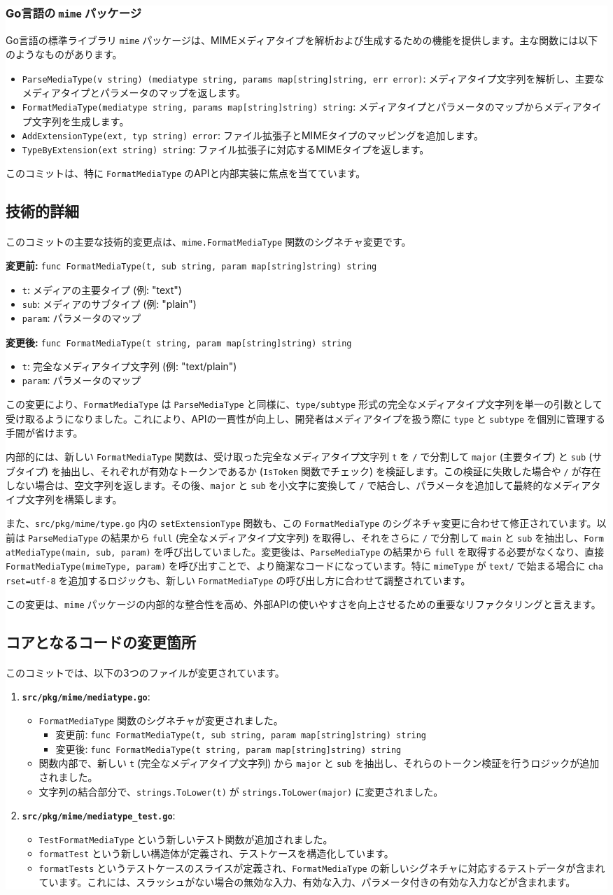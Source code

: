### Go言語の `mime` パッケージ

Go言語の標準ライブラリ `mime` パッケージは、MIMEメディアタイプを解析および生成するための機能を提供します。主な関数には以下のようなものがあります。

-   `ParseMediaType(v string) (mediatype string, params map[string]string, err error)`: メディアタイプ文字列を解析し、主要なメディアタイプとパラメータのマップを返します。
-   `FormatMediaType(mediatype string, params map[string]string) string`: メディアタイプとパラメータのマップからメディアタイプ文字列を生成します。
-   `AddExtensionType(ext, typ string) error`: ファイル拡張子とMIMEタイプのマッピングを追加します。
-   `TypeByExtension(ext string) string`: ファイル拡張子に対応するMIMEタイプを返します。

このコミットは、特に `FormatMediaType` のAPIと内部実装に焦点を当てています。

## 技術的詳細

このコミットの主要な技術的変更点は、`mime.FormatMediaType` 関数のシグネチャ変更です。

**変更前:**
`func FormatMediaType(t, sub string, param map[string]string) string`
-   `t`: メディアの主要タイプ (例: "text")
-   `sub`: メディアのサブタイプ (例: "plain")
-   `param`: パラメータのマップ

**変更後:**
`func FormatMediaType(t string, param map[string]string) string`
-   `t`: 完全なメディアタイプ文字列 (例: "text/plain")
-   `param`: パラメータのマップ

この変更により、`FormatMediaType` は `ParseMediaType` と同様に、`type/subtype` 形式の完全なメディアタイプ文字列を単一の引数として受け取るようになりました。これにより、APIの一貫性が向上し、開発者はメディアタイプを扱う際に `type` と `subtype` を個別に管理する手間が省けます。

内部的には、新しい `FormatMediaType` 関数は、受け取った完全なメディアタイプ文字列 `t` を `/` で分割して `major` (主要タイプ) と `sub` (サブタイプ) を抽出し、それぞれが有効なトークンであるか (`IsToken` 関数でチェック) を検証します。この検証に失敗した場合や `/` が存在しない場合は、空文字列を返します。その後、`major` と `sub` を小文字に変換して `/` で結合し、パラメータを追加して最終的なメディアタイプ文字列を構築します。

また、`src/pkg/mime/type.go` 内の `setExtensionType` 関数も、この `FormatMediaType` のシグネチャ変更に合わせて修正されています。以前は `ParseMediaType` の結果から `full` (完全なメディアタイプ文字列) を取得し、それをさらに `/` で分割して `main` と `sub` を抽出し、`FormatMediaType(main, sub, param)` を呼び出していました。変更後は、`ParseMediaType` の結果から `full` を取得する必要がなくなり、直接 `FormatMediaType(mimeType, param)` を呼び出すことで、より簡潔なコードになっています。特に `mimeType` が `text/` で始まる場合に `charset=utf-8` を追加するロジックも、新しい `FormatMediaType` の呼び出し方に合わせて調整されています。

この変更は、`mime` パッケージの内部的な整合性を高め、外部APIの使いやすさを向上させるための重要なリファクタリングと言えます。

## コアとなるコードの変更箇所

このコミットでは、以下の3つのファイルが変更されています。

1.  **`src/pkg/mime/mediatype.go`**:
    *   `FormatMediaType` 関数のシグネチャが変更されました。
        *   変更前: `func FormatMediaType(t, sub string, param map[string]string) string`
        *   変更後: `func FormatMediaType(t string, param map[string]string) string`
    *   関数内部で、新しい `t` (完全なメディアタイプ文字列) から `major` と `sub` を抽出し、それらのトークン検証を行うロジックが追加されました。
    *   文字列の結合部分で、`strings.ToLower(t)` が `strings.ToLower(major)` に変更されました。

2.  **`src/pkg/mime/mediatype_test.go`**:
    *   `TestFormatMediaType` という新しいテスト関数が追加されました。
    *   `formatTest` という新しい構造体が定義され、テストケースを構造化しています。
    *   `formatTests` というテストケースのスライスが定義され、`FormatMediaType` の新しいシグネチャに対応するテストデータが含まれています。これには、スラッシュがない場合の無効な入力、有効な入力、パラメータ付きの有効な入力などが含まれます。

